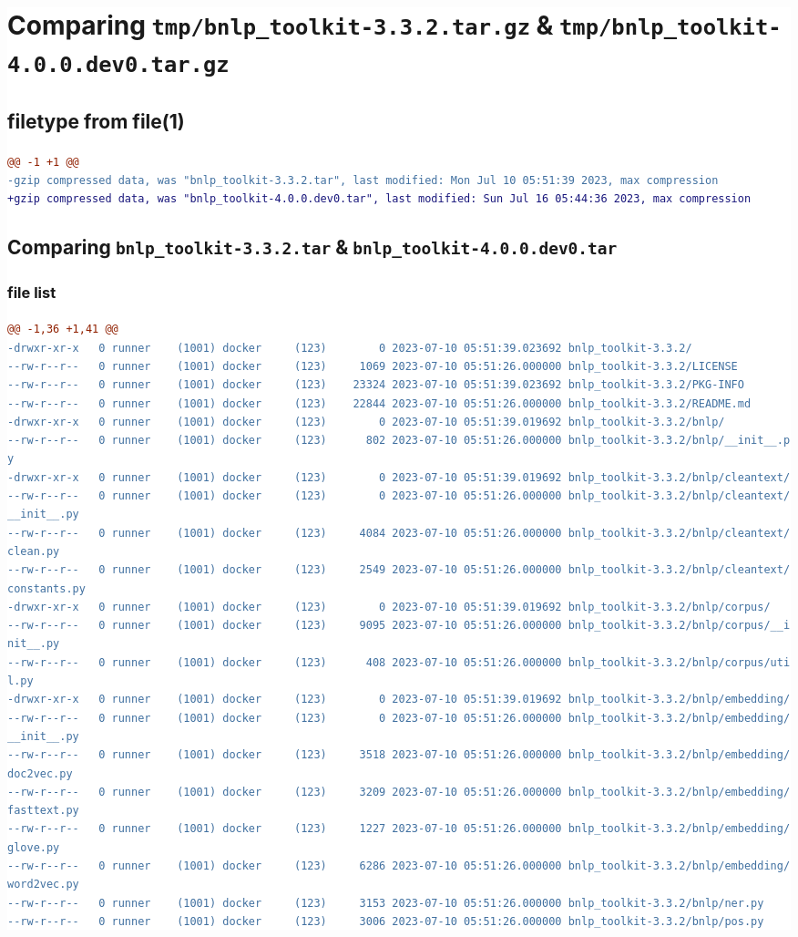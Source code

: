# Comparing `tmp/bnlp_toolkit-3.3.2.tar.gz` & `tmp/bnlp_toolkit-4.0.0.dev0.tar.gz`

## filetype from file(1)

```diff
@@ -1 +1 @@
-gzip compressed data, was "bnlp_toolkit-3.3.2.tar", last modified: Mon Jul 10 05:51:39 2023, max compression
+gzip compressed data, was "bnlp_toolkit-4.0.0.dev0.tar", last modified: Sun Jul 16 05:44:36 2023, max compression
```

## Comparing `bnlp_toolkit-3.3.2.tar` & `bnlp_toolkit-4.0.0.dev0.tar`

### file list

```diff
@@ -1,36 +1,41 @@
-drwxr-xr-x   0 runner    (1001) docker     (123)        0 2023-07-10 05:51:39.023692 bnlp_toolkit-3.3.2/
--rw-r--r--   0 runner    (1001) docker     (123)     1069 2023-07-10 05:51:26.000000 bnlp_toolkit-3.3.2/LICENSE
--rw-r--r--   0 runner    (1001) docker     (123)    23324 2023-07-10 05:51:39.023692 bnlp_toolkit-3.3.2/PKG-INFO
--rw-r--r--   0 runner    (1001) docker     (123)    22844 2023-07-10 05:51:26.000000 bnlp_toolkit-3.3.2/README.md
-drwxr-xr-x   0 runner    (1001) docker     (123)        0 2023-07-10 05:51:39.019692 bnlp_toolkit-3.3.2/bnlp/
--rw-r--r--   0 runner    (1001) docker     (123)      802 2023-07-10 05:51:26.000000 bnlp_toolkit-3.3.2/bnlp/__init__.py
-drwxr-xr-x   0 runner    (1001) docker     (123)        0 2023-07-10 05:51:39.019692 bnlp_toolkit-3.3.2/bnlp/cleantext/
--rw-r--r--   0 runner    (1001) docker     (123)        0 2023-07-10 05:51:26.000000 bnlp_toolkit-3.3.2/bnlp/cleantext/__init__.py
--rw-r--r--   0 runner    (1001) docker     (123)     4084 2023-07-10 05:51:26.000000 bnlp_toolkit-3.3.2/bnlp/cleantext/clean.py
--rw-r--r--   0 runner    (1001) docker     (123)     2549 2023-07-10 05:51:26.000000 bnlp_toolkit-3.3.2/bnlp/cleantext/constants.py
-drwxr-xr-x   0 runner    (1001) docker     (123)        0 2023-07-10 05:51:39.019692 bnlp_toolkit-3.3.2/bnlp/corpus/
--rw-r--r--   0 runner    (1001) docker     (123)     9095 2023-07-10 05:51:26.000000 bnlp_toolkit-3.3.2/bnlp/corpus/__init__.py
--rw-r--r--   0 runner    (1001) docker     (123)      408 2023-07-10 05:51:26.000000 bnlp_toolkit-3.3.2/bnlp/corpus/util.py
-drwxr-xr-x   0 runner    (1001) docker     (123)        0 2023-07-10 05:51:39.019692 bnlp_toolkit-3.3.2/bnlp/embedding/
--rw-r--r--   0 runner    (1001) docker     (123)        0 2023-07-10 05:51:26.000000 bnlp_toolkit-3.3.2/bnlp/embedding/__init__.py
--rw-r--r--   0 runner    (1001) docker     (123)     3518 2023-07-10 05:51:26.000000 bnlp_toolkit-3.3.2/bnlp/embedding/doc2vec.py
--rw-r--r--   0 runner    (1001) docker     (123)     3209 2023-07-10 05:51:26.000000 bnlp_toolkit-3.3.2/bnlp/embedding/fasttext.py
--rw-r--r--   0 runner    (1001) docker     (123)     1227 2023-07-10 05:51:26.000000 bnlp_toolkit-3.3.2/bnlp/embedding/glove.py
--rw-r--r--   0 runner    (1001) docker     (123)     6286 2023-07-10 05:51:26.000000 bnlp_toolkit-3.3.2/bnlp/embedding/word2vec.py
--rw-r--r--   0 runner    (1001) docker     (123)     3153 2023-07-10 05:51:26.000000 bnlp_toolkit-3.3.2/bnlp/ner.py
--rw-r--r--   0 runner    (1001) docker     (123)     3006 2023-07-10 05:51:26.000000 bnlp_toolkit-3.3.2/bnlp/pos.py
```
